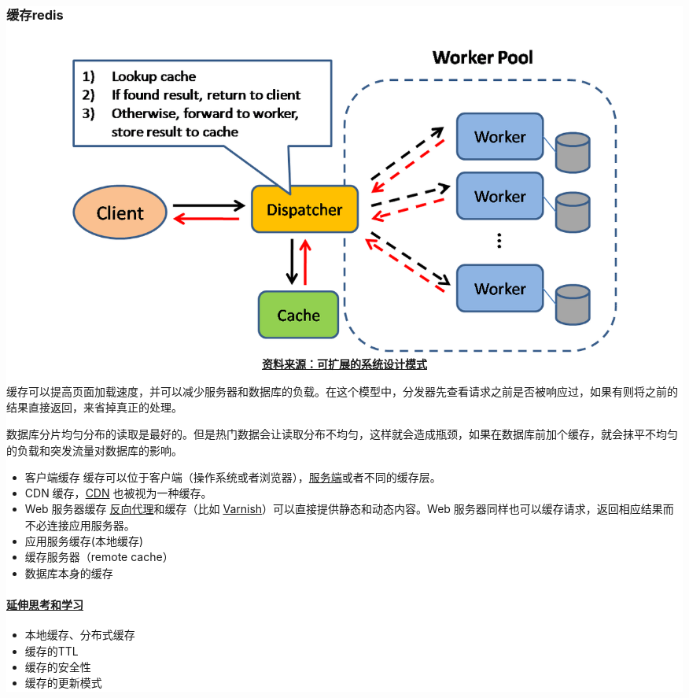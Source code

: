 

### 缓存redis
<p align="center">
  <img src="/images/Q6z24La.png",width=600 height=400>
  <br/>
  <strong><a href="http://horicky.blogspot.com/2010/10/scalable-system-design-patterns.html">资料来源：可扩展的系统设计模式</a></strong>
</p>

缓存可以提高页面加载速度，并可以减少服务器和数据库的负载。在这个模型中，分发器先查看请求之前是否被响应过，如果有则将之前的结果直接返回，来省掉真正的处理。

数据库分片均匀分布的读取是最好的。但是热门数据会让读取分布不均匀，这样就会造成瓶颈，如果在数据库前加个缓存，就会抹平不均匀的负载和突发流量对数据库的影响。

- 客户端缓存
缓存可以位于客户端（操作系统或者浏览器），[服务端](#反向代理web-服务器)或者不同的缓存层。
- CDN 缓存，[CDN](#内容分发网络cdn) 也被视为一种缓存。
- Web 服务器缓存
[反向代理](#反向代理web-服务器)和缓存（比如 [Varnish](https://www.varnish-cache.org/)）可以直接提供静态和动态内容。Web 服务器同样也可以缓存请求，返回相应结果而不必连接应用服务器。
- 应用服务缓存(本地缓存)
- 缓存服务器（remote cache）
- 数据库本身的缓存

#### [延伸思考和学习](./mysql-storage.md)
- 本地缓存、分布式缓存
- 缓存的TTL
- 缓存的安全性
- 缓存的更新模式
